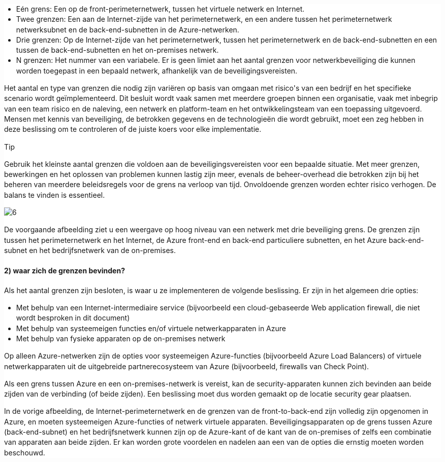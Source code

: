 * Eén grens: Een op de front-perimeternetwerk, tussen het virtuele netwerk en Internet.
* Twee grenzen: Een aan de Internet-zijde van het perimeternetwerk, en een andere tussen het perimeternetwerk netwerksubnet en de back-end-subnetten in de Azure-netwerken.
* Drie grenzen: Op de Internet-zijde van het perimeternetwerk, tussen het perimeternetwerk en de back-end-subnetten en een tussen de back-end-subnetten en het on-premises netwerk.
* N grenzen: Het nummer van een variabele. Er is geen limiet aan het aantal grenzen voor netwerkbeveiliging die kunnen worden toegepast in een bepaald netwerk, afhankelijk van de beveiligingsvereisten.

Het aantal en type van grenzen die nodig zijn variëren op basis van omgaan met risico's van een bedrijf en het specifieke scenario wordt geïmplementeerd. Dit besluit wordt vaak samen met meerdere groepen binnen een organisatie, vaak met inbegrip van een team risico en de naleving, een netwerk en platform-team en het ontwikkelingsteam van een toepassing uitgevoerd. Mensen met kennis van beveiliging, de betrokken gegevens en de technologieën die wordt gebruikt, moet een zeg hebben in deze beslissing om te controleren of de juiste koers voor elke implementatie.

> [!TIP]
> Gebruik het kleinste aantal grenzen die voldoen aan de beveiligingsvereisten voor een bepaalde situatie. Met meer grenzen, bewerkingen en het oplossen van problemen kunnen lastig zijn meer, evenals de beheer-overhead die betrokken zijn bij het beheren van meerdere beleidsregels voor de grens na verloop van tijd. Onvoldoende grenzen worden echter risico verhogen. De balans te vinden is essentieel.
>
>

![6]

De voorgaande afbeelding ziet u een weergave op hoog niveau van een netwerk met drie beveiliging grens. De grenzen zijn tussen het perimeternetwerk en het Internet, de Azure front-end en back-end particuliere subnetten, en het Azure back-end-subnet en het bedrijfsnetwerk van de on-premises.

#### <a name="2-where-are-the-boundaries-located"></a>2) waar zich de grenzen bevinden?
Als het aantal grenzen zijn besloten, is waar u ze implementeren de volgende beslissing. Er zijn in het algemeen drie opties:

* Met behulp van een Internet-intermediaire service (bijvoorbeeld een cloud-gebaseerde Web application firewall, die niet wordt besproken in dit document)
* Met behulp van systeemeigen functies en/of virtuele netwerkapparaten in Azure
* Met behulp van fysieke apparaten op de on-premises netwerk

Op alleen Azure-netwerken zijn de opties voor systeemeigen Azure-functies (bijvoorbeeld Azure Load Balancers) of virtuele netwerkapparaten uit de uitgebreide partnerecosysteem van Azure (bijvoorbeeld, firewalls van Check Point).

Als een grens tussen Azure en een on-premises-netwerk is vereist, kan de security-apparaten kunnen zich bevinden aan beide zijden van de verbinding (of beide zijden). Een beslissing moet dus worden gemaakt op de locatie security gear plaatsen.

In de vorige afbeelding, de Internet-perimeternetwerk en de grenzen van de front-to-back-end zijn volledig zijn opgenomen in Azure, en moeten systeemeigen Azure-functies of netwerk virtuele apparaten. Beveiligingsapparaten op de grens tussen Azure (back-end-subnet) en het bedrijfsnetwerk kunnen zijn op de Azure-kant of de kant van de on-premises of zelfs een combinatie van apparaten aan beide zijden. Er kan worden grote voordelen en nadelen aan een van de opties die ernstig moeten worden beschouwd.


[0]: ./media/best-practices-network-security/flowchart.png "stroomdiagram beveiligingsopties"
[2]: ./media/best-practices-network-security/azuresecurityfeatures.png "functies van azure-beveiliging"
[3]: ./media/best-practices-network-security/dmzcorporate.png "een Perimeternetwerk in een bedrijfsnetwerk"
[4]: ./media/best-practices-network-security/azuresecurityarchitecture.png "architectuur van azure-beveiliging"
[5]: ./media/best-practices-network-security/dmzazure.png "een Perimeternetwerk in een Azure-netwerk"
[6]: ./media/best-practices-network-security/dmzhybrid.png "hybride netwerk met drie grenzen voor netwerkbeveiliging"
[7]: ./media/best-practices-network-security/example1design.png "inkomende DMZ met NSG"
[8]: ./media/best-practices-network-security/example2design.png "inkomende DMZ met NVA en NSG"
[9]: ./media/best-practices-network-security/example3design.png "bidirectionele DMZ met NVA, NSG en UDR"
[10]: ./media/best-practices-network-security/example3firewalllogical.png "logische weergave van de Firewall-regels"
[11]: ./media/best-practices-network-security/example3designoptions.png "DMZ met NVA hybride netwerk verbonden"
[12]: ./media/best-practices-network-security/example4designs2s.png "DMZ met een NVA die zijn verbonden via een Site-naar-Site-VPN"
[13]: ./media/best-practices-network-security/example4networklogical.png "logisch netwerk vanuit het perspectief van de NVA van"
[14]: ./media/best-practices-network-security/example5designoptions.png "DMZ met Azure-Gateway verbonden Site-naar-Site hybride netwerk"
[15]: ./media/best-practices-network-security/example5designs2s.png "DMZ met Azure via Site-naar-Site VPN-Gateway"
[16]: ./media/best-practices-network-security/example6designoptions.png "DMZ met Azure-Gateway verbonden ExpressRoute hybride netwerk"
[17]: ./media/best-practices-network-security/example6designexpressroute.png "DMZ met Azure-Gateway met behulp van een ExpressRoute-verbinding"
[TrustCenter]: https://azure.microsoft.com/support/trust-center/compliance/
[Example1]: ./virtual-network/virtual-networks-dmz-nsg.md
[Example2]: ./virtual-network/virtual-networks-dmz-nsg-fw-asm.md
[Example3]: ./virtual-network/virtual-networks-dmz-nsg-fw-udr-asm.md
[Example4]: ./virtual-network/virtual-networks-hybrid-s2s-nva-asm.md
[Example5]: ./virtual-network/virtual-networks-hybrid-s2s-agw-asm.md
[Example6]: ./virtual-network/virtual-networks-hybrid-expressroute-asm.md
[Example7]: ./virtual-network/virtual-networks-vnet2vnet-direct-asm.md
[Example8]: ./virtual-network/virtual-networks-vnet2vnet-transit-asm.md